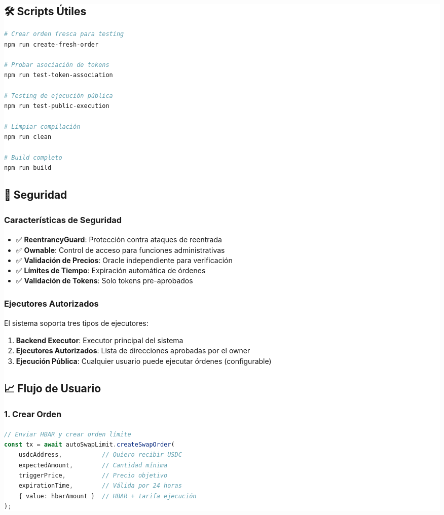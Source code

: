## 🛠️ Scripts Útiles

```bash
# Crear orden fresca para testing
npm run create-fresh-order

# Probar asociación de tokens
npm run test-token-association

# Testing de ejecución pública
npm run test-public-execution

# Limpiar compilación
npm run clean

# Build completo
npm run build
```

## 🔐 Seguridad

### Características de Seguridad

- ✅ **ReentrancyGuard**: Protección contra ataques de reentrada
- ✅ **Ownable**: Control de acceso para funciones administrativas
- ✅ **Validación de Precios**: Oracle independiente para verificación
- ✅ **Límites de Tiempo**: Expiración automática de órdenes
- ✅ **Validación de Tokens**: Solo tokens pre-aprobados

### Ejecutores Autorizados

El sistema soporta tres tipos de ejecutores:

1. **Backend Executor**: Executor principal del sistema
2. **Ejecutores Autorizados**: Lista de direcciones aprobadas por el owner
3. **Ejecución Pública**: Cualquier usuario puede ejecutar órdenes (configurable)

## 📈 Flujo de Usuario

### 1. Crear Orden

```typescript
// Enviar HBAR y crear orden límite
const tx = await autoSwapLimit.createSwapOrder(
    usdcAddress,           // Quiero recibir USDC
    expectedAmount,        // Cantidad mínima
    triggerPrice,          // Precio objetivo
    expirationTime,        // Válida por 24 horas
    { value: hbarAmount }  // HBAR + tarifa ejecución
);
```
